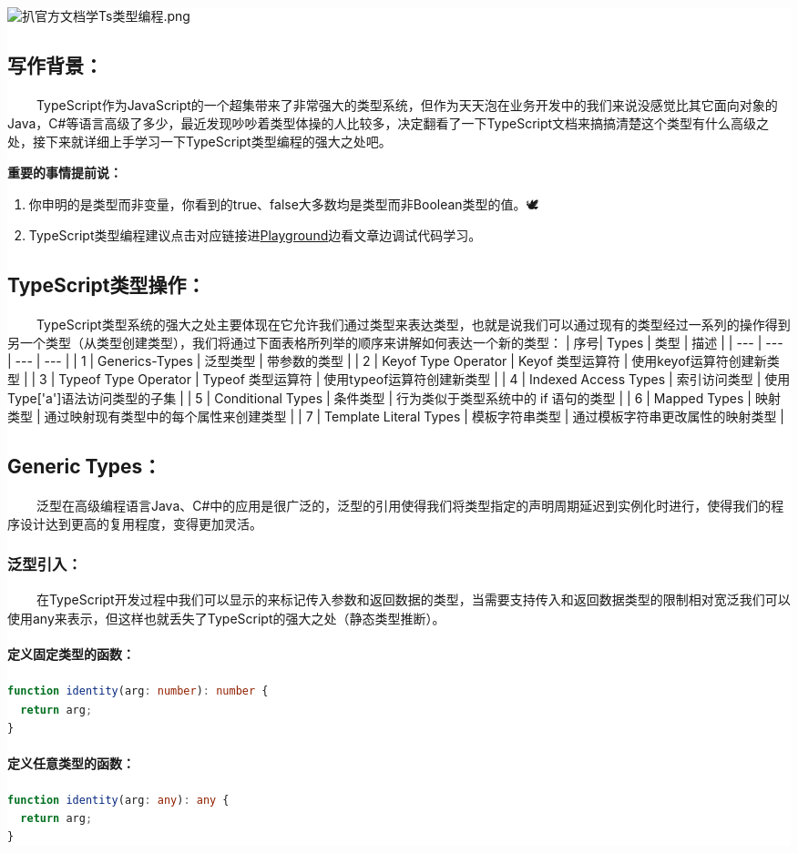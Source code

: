 ![扒官方文档学Ts类型编程.png](https://cdn.nlark.com/yuque/0/2022/png/2373519/1649347804151-e995a5c1-bb24-4f4f-ba3a-a5b288da507d.png#clientId=ube208e44-0dd5-4&crop=0&crop=0&crop=1&crop=1&from=drop&id=N37Zl&margin=%5Bobject%20Object%5D&name=%E6%89%92%E5%AE%98%E6%96%B9%E6%96%87%E6%A1%A3%E5%AD%A6Ts%E7%B1%BB%E5%9E%8B%E7%BC%96%E7%A8%8B.png&originHeight=734&originWidth=1303&originalType=binary&ratio=1&rotation=0&showTitle=false&size=87927&status=done&style=none&taskId=u76cf1de3-a7e9-4883-8b46-98234c8e1c1&title=)
## 写作背景：󠀰

&ensp;&ensp;&ensp;&ensp; TypeScript作为JavaScript的一个超集带来了非常强大的类型系统，但作为天天泡在业务开发中的我们来说没感觉比其它面向对象的Java，C#等语言高级了多少，最近发现吵吵着类型体操的人比较多，决定翻看了一下TypeScript文档来搞搞清楚这个类型有什么高级之处，接下来就详细上手学习一下TypeScript类型编程的强大之处吧。

**重要的事情提前说：**

1. 你申明的是类型而非变量，你看到的true、false大多数均是类型而非Boolean类型的值。🕊️

2. TypeScript类型编程建议点击对应链接进[Playground](https://www.typescriptlang.org/zh/play)边看文章边调试代码学习。

## TypeScript类型操作：

&ensp;&ensp;&ensp;&ensp; TypeScript类型系统的强大之处主要体现在它允许我们通过类型来表达类型，也就是说我们可以通过现有的类型经过一系列的操作得到另一个类型（从类型创建类型），我们将通过下面表格所列举的顺序来讲解如何表达一个新的类型：
| 序号| Types | 类型 | 描述 |
| --- | --- | --- | --- |
| 1 | Generics-Types | 泛型类型 | 带参数的类型 |
| 2 | Keyof Type Operator | Keyof 类型运算符 | 使用keyof运算符创建新类型 |
| 3 | Typeof Type Operator | Typeof 类型运算符 | 使用typeof运算符创建新类型 |
| 4 | Indexed Access Types | 索引访问类型 | 使用Type['a']语法访问类型的子集 |
| 5 | Conditional Types | 条件类型 | 行为类似于类型系统中的 if 语句的类型 |
| 6 | Mapped Types | 映射类型 | 通过映射现有类型中的每个属性来创建类型 |
| 7 | Template Literal Types | 模板字符串类型 | 通过模板字符串更改属性的映射类型 |

## Generic Types：

&ensp;&ensp;&ensp;&ensp; 泛型在高级编程语言Java、C#中的应用是很广泛的，泛型的引用使得我们将类型指定的声明周期延迟到实例化时进行，使得我们的程序设计达到更高的复用程度，变得更加灵活。

### 泛型引入：

&ensp;&ensp;&ensp;&ensp; 在TypeScript开发过程中我们可以显示的来标记传入参数和返回数据的类型，当需要支持传入和返回数据类型的限制相对宽泛我们可以使用any来表示，但这样也就丢失了TypeScript的强大之处（静态类型推断）。

#### 定义固定类型的函数：
```typescript
function identity(arg: number): number {
  return arg;
}
```

#### 定义任意类型的函数：
```typescript
function identity(arg: any): any {
  return arg;
}
```
